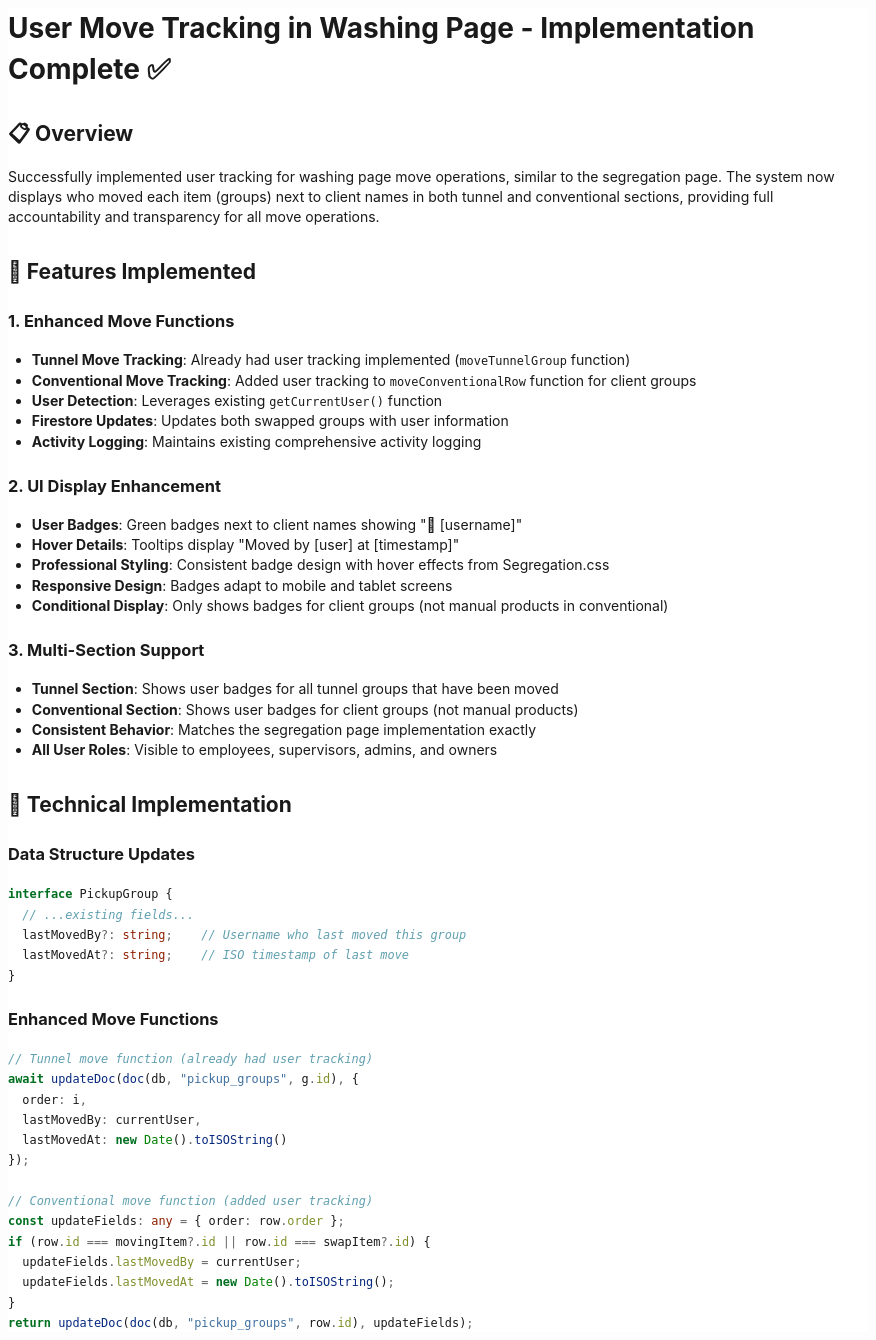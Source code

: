 # User Move Tracking in Washing Page - Implementation Complete ✅

## 📋 Overview

Successfully implemented user tracking for washing page move operations, similar to the segregation page. The system now displays who moved each item (groups) next to client names in both tunnel and conventional sections, providing full accountability and transparency for all move operations.

## 🎯 Features Implemented

### 1. **Enhanced Move Functions**
- **Tunnel Move Tracking**: Already had user tracking implemented (`moveTunnelGroup` function)
- **Conventional Move Tracking**: Added user tracking to `moveConventionalRow` function for client groups
- **User Detection**: Leverages existing `getCurrentUser()` function
- **Firestore Updates**: Updates both swapped groups with user information
- **Activity Logging**: Maintains existing comprehensive activity logging

### 2. **UI Display Enhancement**
- **User Badges**: Green badges next to client names showing "👤 [username]"
- **Hover Details**: Tooltips display "Moved by [user] at [timestamp]"
- **Professional Styling**: Consistent badge design with hover effects from Segregation.css
- **Responsive Design**: Badges adapt to mobile and tablet screens
- **Conditional Display**: Only shows badges for client groups (not manual products in conventional)

### 3. **Multi-Section Support**
- **Tunnel Section**: Shows user badges for all tunnel groups that have been moved
- **Conventional Section**: Shows user badges for client groups (not manual products)
- **Consistent Behavior**: Matches the segregation page implementation exactly
- **All User Roles**: Visible to employees, supervisors, admins, and owners

## 🔧 Technical Implementation

### **Data Structure Updates**
```typescript
interface PickupGroup {
  // ...existing fields...
  lastMovedBy?: string;    // Username who last moved this group
  lastMovedAt?: string;    // ISO timestamp of last move
}
```

### **Enhanced Move Functions**
```typescript
// Tunnel move function (already had user tracking)
await updateDoc(doc(db, "pickup_groups", g.id), { 
  order: i,
  lastMovedBy: currentUser,
  lastMovedAt: new Date().toISOString()
});

// Conventional move function (added user tracking)
const updateFields: any = { order: row.order };
if (row.id === movingItem?.id || row.id === swapItem?.id) {
  updateFields.lastMovedBy = currentUser;
  updateFields.lastMovedAt = new Date().toISOString();
}
return updateDoc(doc(db, "pickup_groups", row.id), updateFields);
```